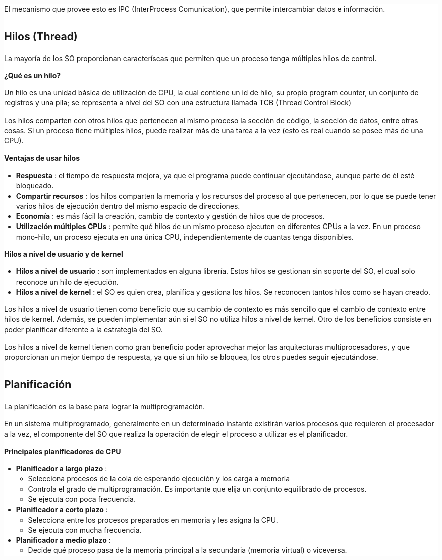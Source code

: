 El mecanismo que provee esto es IPC (InterProcess Comunication), que permite intercambiar datos e información.

Hilos (Thread)
--------------

La mayoría de los SO proporcionan caracteríscas que permiten que un proceso tenga múltiples hilos de control.

**¿Qué es un hilo?**

Un hilo es una unidad básica de utilización de CPU, la cual contiene un id de hilo, su propio program counter, un conjunto de registros y una pila; se representa a nivel del SO con una estructura llamada TCB (Thread Control Block)

Los hilos comparten con otros hilos que pertenecen al mismo proceso la sección de código, la sección de datos, entre otras cosas. Si un proceso tiene múltiples hilos, puede realizar más de una tarea a la vez (esto es real cuando se posee más de una CPU).

**Ventajas de usar hilos**

-   **Respuesta** : el tiempo de respuesta mejora, ya que el programa puede continuar ejecutándose, aunque parte de él esté bloqueado.
-   **Compartir recursos** : los hilos comparten la memoria y los recursos del proceso al que pertenecen, por lo que se puede tener varios hilos de ejecución dentro del mismo espacio de direcciones.
-   **Economía** : es más fácil la creación, cambio de contexto y gestión de hilos que de procesos.
-   **Utilización múltiples CPUs** : permite qué hilos de un mismo proceso ejecuten en diferentes CPUs a la vez. En un proceso mono-hilo, un proceso ejecuta en una única CPU, independientemente de cuantas tenga disponibles.

**Hilos a nivel de usuario y de kernel**

-   **Hilos a nivel de usuario** : son implementados en alguna librería. Estos hilos se gestionan sin soporte del SO, el cual solo reconoce un hilo de ejecución.
-   **Hilos a nivel de kernel** : el SO es quien crea, planifica y gestiona los hilos. Se reconocen tantos hilos como se hayan creado.

Los hilos a nivel de usuario tienen como beneficio que su cambio de contexto es más sencillo que el cambio de contexto entre hilos de kernel. Además, se pueden implementar aún si el SO no utiliza hilos a nivel de kernel. Otro de los beneficios consiste en poder planificar diferente a la estrategia del SO.

Los hilos a nivel de kernel tienen como gran beneficio poder aprovechar mejor las arquitecturas multiprocesadores, y que proporcionan un mejor tiempo de respuesta, ya que si un hilo se bloquea, los otros puedes seguir ejecutándose.

Planificación
-------------

La planificación es la base para lograr la multiprogramación.

En un sistema multiprogramado, generalmente en un determinado instante existirán varios procesos que requieren el procesador a la vez, el componente del SO que realiza la operación de elegir el proceso a utilizar es el planificador.

**Principales planificadores de CPU**

-   **Planificador a largo plazo** :
    -   Selecciona procesos de la cola de esperando ejecución y los carga a memoria
    -   Controla el grado de multiprogramación. Es importante que elija un conjunto equilibrado de procesos.
    -   Se ejecuta con poca frecuencia.
-   **Planificador a corto plazo** :
    -   Selecciona entre los procesos preparados en memoria y les asigna la CPU.
    -   Se ejecuta con mucha frecuencia.
-   **Planificador a medio plazo** :
    -   Decide qué proceso pasa de la memoria principal a la secundaria (memoria virtual) o viceversa.
